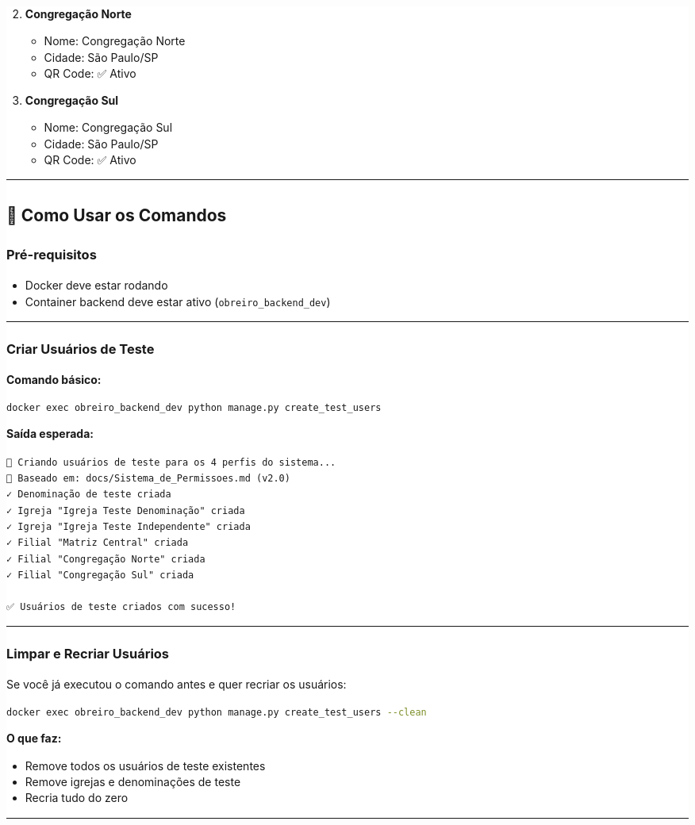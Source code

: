 2. **Congregação Norte**
   - Nome: Congregação Norte
   - Cidade: São Paulo/SP
   - QR Code: ✅ Ativo

3. **Congregação Sul**
   - Nome: Congregação Sul
   - Cidade: São Paulo/SP
   - QR Code: ✅ Ativo

---

## 🚀 Como Usar os Comandos

### Pré-requisitos

- Docker deve estar rodando
- Container backend deve estar ativo (`obreiro_backend_dev`)

---

### Criar Usuários de Teste

**Comando básico:**
```bash
docker exec obreiro_backend_dev python manage.py create_test_users
```

**Saída esperada:**
```
🚀 Criando usuários de teste para os 4 perfis do sistema...
📖 Baseado em: docs/Sistema_de_Permissoes.md (v2.0)
✓ Denominação de teste criada
✓ Igreja "Igreja Teste Denominação" criada
✓ Igreja "Igreja Teste Independente" criada
✓ Filial "Matriz Central" criada
✓ Filial "Congregação Norte" criada
✓ Filial "Congregação Sul" criada

✅ Usuários de teste criados com sucesso!
```

---

### Limpar e Recriar Usuários

Se você já executou o comando antes e quer recriar os usuários:

```bash
docker exec obreiro_backend_dev python manage.py create_test_users --clean
```

**O que faz:**
- Remove todos os usuários de teste existentes
- Remove igrejas e denominações de teste
- Recria tudo do zero

---